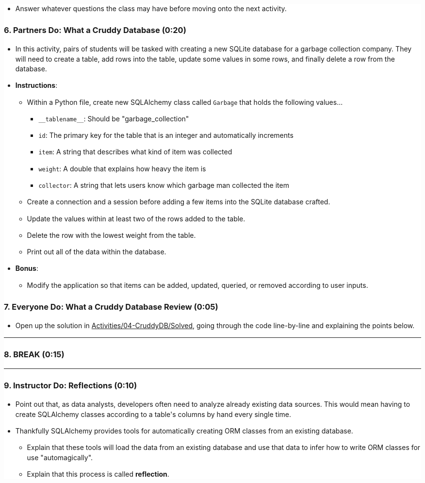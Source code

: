 * Answer whatever questions the class may have before moving onto the next activity.

### 6. Partners Do: What a Cruddy Database (0:20)

* In this activity, pairs of students will be tasked with creating a new SQLite database for a garbage collection company. They will need to create a table, add rows into the table, update some values in some rows, and finally delete a row from the database.

* **Instructions**:

  * Within a Python file, create new SQLAlchemy class called `Garbage` that holds the following values...

    * `__tablename__`: Should be "garbage_collection"

    * `id`: The primary key for the table that is an integer and automatically increments

    * `item`: A string that describes what kind of item was collected

    * `weight`: A double that explains how heavy the item is

    * `collector`: A string that lets users know which garbage man collected the item

  * Create a connection and a session before adding a few items into the SQLite database crafted.

  * Update the values within at least two of the rows added to the table.

  * Delete the row with the lowest weight from the table.

  * Print out all of the data within the database.

* **Bonus**:

  * Modify the application so that items can be added, updated, queried, or removed according to user inputs.

### 7. Everyone Do: What a Cruddy Database Review (0:05)

* Open up the solution in [Activities/04-CruddyDB/Solved](Activities/04-Par_CruddyDB/Solved/Par_CruddyDB.ipynb), going through the code line-by-line and explaining the points below.

- - -

### 8. BREAK (0:15)

- - -

### 9. Instructor Do: Reflections (0:10)

* Point out that, as data analysts, developers often need to analyze already existing data sources. This would mean having to create SQLAlchemy classes according to a table's columns by hand every single time.

* Thankfully SQLAlchemy provides tools for automatically creating ORM classes from an existing database.

  * Explain that these tools will load the data from an existing database and use that data to infer how to write ORM classes for use "automagically".

  * Explain that this process is called **reflection**.
